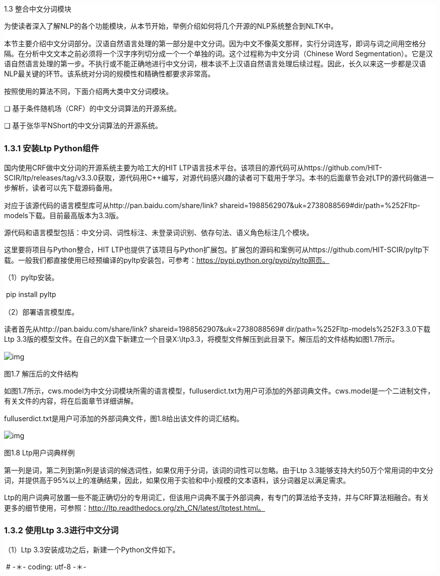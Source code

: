 1.3 整合中文分词模块

为使读者深入了解NLP的各个功能模块，从本节开始，举例介绍如何将几个开源的NLP系统整合到NLTK中。

本节主要介绍中文分词部分。汉语自然语言处理的第一部分是中文分词。因为中文不像英文那样，实行分词连写，即词与词之间用空格分隔。在分析中文文本之前必须将一个汉字序列切分成一个一个单独的词。这个过程称为中文分词（Chinese Word Segmentation）。它是汉语自然语言处理的第一步。不执行或不能正确地进行中文分词，根本谈不上汉语自然语言处理后续过程。因此，长久以来这一步都是汉语NLP最关键的环节。该系统对分词的规模性和精确性都要求非常高。

按照使用的算法不同，下面介绍两大类中文分词模块。

❑ 基于条件随机场（CRF）的中文分词算法的开源系统。

❑ 基于张华平NShort的中文分词算法的开源系统。

### 1.3.1 安装Ltp Python组件

国内使用CRF做中文分词的开源系统主要为哈工大的HIT LTP语言技术平台。该项目的源代码可从https://github.com/HIT-SCIR/ltp/releases/tag/v3.3.0获取，源代码用C++编写，对源代码感兴趣的读者可下载用于学习。本书的后面章节会对LTP的源代码做进一步解析，读者可以先下载源码备用。

对应于该源代码的语言模型库可从http://pan.baidu.com/share/link? shareid=1988562907&uk=2738088569#dir/path=%252Fltp-models下载。目前最高版本为3.3版。

源代码和语言模型包括：中文分词、词性标注、未登录词识别、依存句法、语义角色标注几个模块。

这里要将项目与Python整合，HIT LTP也提供了该项目与Python扩展包。扩展包的源码和案例可从https://github.com/HIT-SCIR/pyltp下载。一般我们都直接使用已经预编译的pyltp安装包，可参考：https://pypi.python.org/pypi/pyltp网页。

（1）pyltp安装。

​        pip install pyltp

（2）部署语言模型库。

读者首先从http://pan.baidu.com/share/link? shareid=1988562907&uk=2738088569# dir/path=%252Fltp-models%252F3.3.0下载Ltp 3.3版的模型文件。在自己的X盘下新建立一个目录X:\ltp3.3，将模型文件解压到此目录下。解压后的文件结构如图1.7所示。

![img](https://cdn.nlark.com/yuque/0/2021/jpeg/21473765/1631784419865-e926980a-6119-4021-9dee-915fe571add2.jpeg)

图1.7 解压后的文件结构

如图1.7所示，cws.model为中文分词模块所需的语言模型，fulluserdict.txt为用户可添加的外部词典文件。cws.model是一个二进制文件，有关文件的内容，将在后面章节详细讲解。

fulluserdict.txt是用户可添加的外部词典文件，图1.8给出该文件的词汇结构。

![img](https://cdn.nlark.com/yuque/0/2021/jpeg/21473765/1631784421065-40be786a-a3a1-48d7-8508-4aa3d3b67164.jpeg)

图1.8 Ltp用户词典样例

第一列是词，第二列到第n列是该词的候选词性，如果仅用于分词，该词的词性可以忽略。由于Ltp 3.3能够支持大约50万个常用词的中文分词，并提供高于95%以上的准确结果，因此，如果仅用于实验和中小规模的文本语料，该分词器足以满足需求。

Ltp的用户词典可放置一些不能正确切分的专用词汇，但该用户词典不属于外部词典，有专门的算法给予支持，并与CRF算法相融合。有关更多的细节使用，可参照：http://ltp.readthedocs.org/zh_CN/latest/ltptest.html。

### 1.3.2 使用Ltp 3.3进行中文分词

（1）Ltp 3.3安装成功之后，新建一个Python文件如下。

​        \# -＊- coding: utf-8 -＊-

